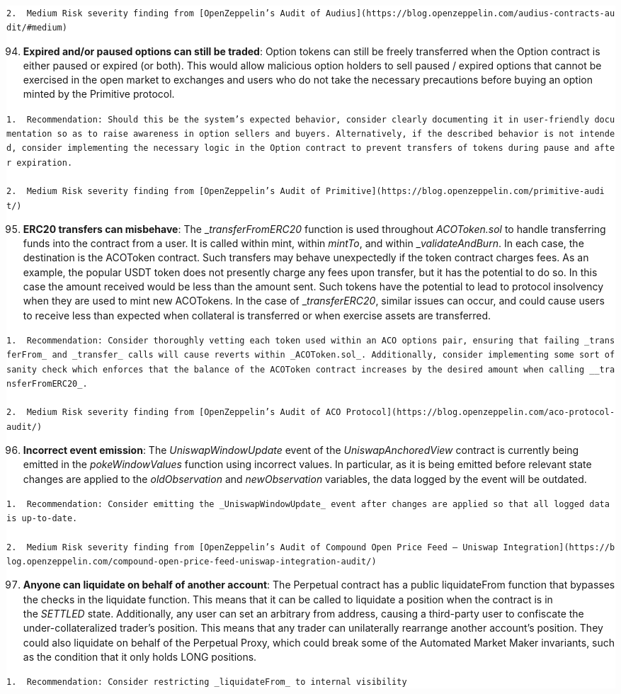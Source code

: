     2.  Medium Risk severity finding from [OpenZeppelin’s Audit of Audius](https://blog.openzeppelin.com/audius-contracts-audit/#medium)
        
94.  **Expired and/or paused options can still be traded**: Option tokens can still be freely transferred when the Option contract is either paused or expired (or both). This would allow malicious option holders to sell paused / expired options that cannot be exercised in the open market to exchanges and users who do not take the necessary precautions before buying an option minted by the Primitive protocol.
    
    1.  Recommendation: Should this be the system’s expected behavior, consider clearly documenting it in user-friendly documentation so as to raise awareness in option sellers and buyers. Alternatively, if the described behavior is not intended, consider implementing the necessary logic in the Option contract to prevent transfers of tokens during pause and after expiration.
        
    2.  Medium Risk severity finding from [OpenZeppelin’s Audit of Primitive](https://blog.openzeppelin.com/primitive-audit/)
        
95.  **ERC20 transfers can misbehave**: The __transferFromERC20_ function is used throughout _ACOToken.sol_ to handle transferring funds into the contract from a user. It is called within mint, within _mintTo_, and within __validateAndBurn_. In each case, the destination is the ACOToken contract. Such transfers may behave unexpectedly if the token contract charges fees. As an example, the popular USDT token does not presently charge any fees upon transfer, but it has the potential to do so. In this case the amount received would be less than the amount sent. Such tokens have the potential to lead to protocol insolvency when they are used to mint new ACOTokens. In the case of __transferERC20_, similar issues can occur, and could cause users to receive less than expected when collateral is transferred or when exercise assets are transferred.
    
    1.  Recommendation: Consider thoroughly vetting each token used within an ACO options pair, ensuring that failing _transferFrom_ and _transfer_ calls will cause reverts within _ACOToken.sol_. Additionally, consider implementing some sort of sanity check which enforces that the balance of the ACOToken contract increases by the desired amount when calling __transferFromERC20_. 
        
    2.  Medium Risk severity finding from [OpenZeppelin’s Audit of ACO Protocol](https://blog.openzeppelin.com/aco-protocol-audit/)
        
96.  **Incorrect event emission**: The _UniswapWindowUpdate_ event of the _UniswapAnchoredView_ contract is currently being emitted in the _pokeWindowValues_ function using incorrect values. In particular, as it is being emitted before relevant state changes are applied to the _oldObservation_ and _newObservation_ variables, the data logged by the event will be outdated.
    
    1.  Recommendation: Consider emitting the _UniswapWindowUpdate_ event after changes are applied so that all logged data is up-to-date.
        
    2.  Medium Risk severity finding from [OpenZeppelin’s Audit of Compound Open Price Feed – Uniswap Integration](https://blog.openzeppelin.com/compound-open-price-feed-uniswap-integration-audit/)
        
97.  **Anyone can liquidate on behalf of another account**: The Perpetual contract has a public liquidateFrom function that bypasses the checks in the liquidate function. This means that it can be called to liquidate a position when the contract is in the _SETTLED_ state. Additionally, any user can set an arbitrary from address, causing a third-party user to confiscate the under-collateralized trader’s position. This means that any trader can unilaterally rearrange another account’s position. They could also liquidate on behalf of the Perpetual Proxy, which could break some of the Automated Market Maker invariants, such as the condition that it only holds LONG positions.
    
    1.  Recommendation: Consider restricting _liquidateFrom_ to internal visibility
        
